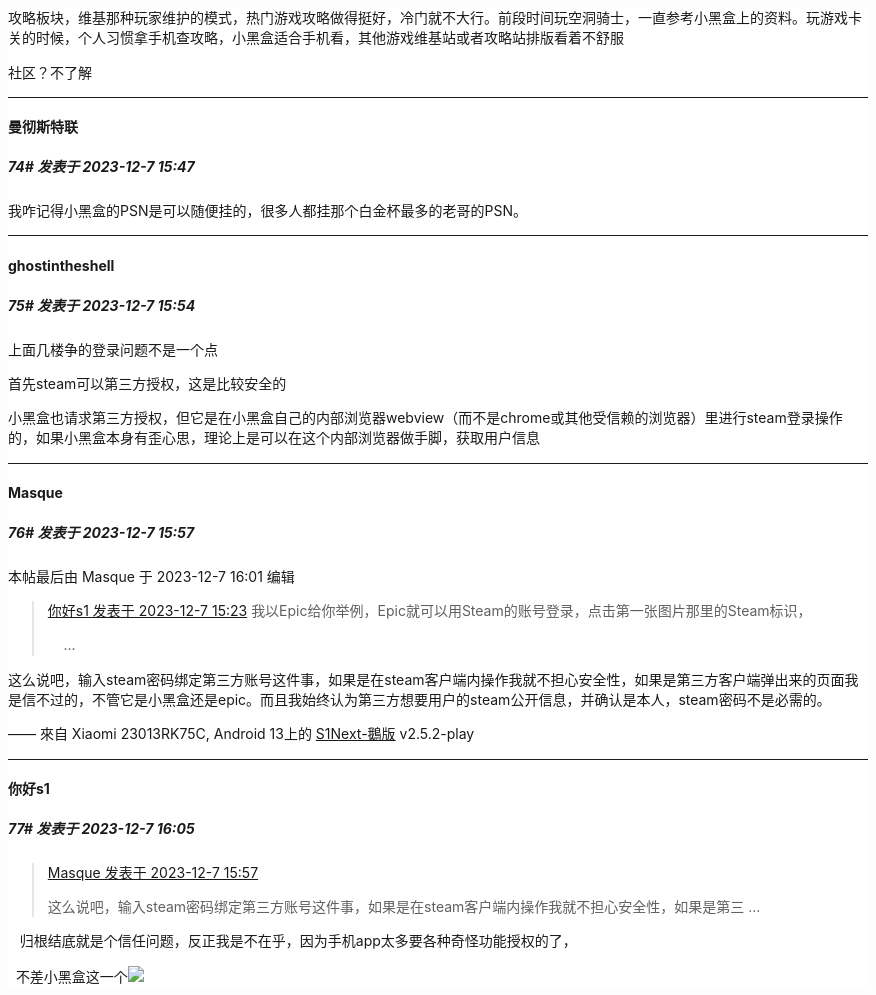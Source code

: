 攻略板块，维基那种玩家维护的模式，热门游戏攻略做得挺好，冷门就不大行。前段时间玩空洞骑士，一直参考小黑盒上的资料。玩游戏卡关的时候，个人习惯拿手机查攻略，小黑盒适合手机看，其他游戏维基站或者攻略站排版看着不舒服

社区？不了解


*****

####  曼彻斯特联  
##### 74#       发表于 2023-12-7 15:47

我咋记得小黑盒的PSN是可以随便挂的，很多人都挂那个白金杯最多的老哥的PSN。

*****

####  ghostintheshell  
##### 75#       发表于 2023-12-7 15:54

上面几楼争的登录问题不是一个点

首先steam可以第三方授权，这是比较安全的

小黑盒也请求第三方授权，但它是在小黑盒自己的内部浏览器webview（而不是chrome或其他受信赖的浏览器）里进行steam登录操作的，如果小黑盒本身有歪心思，理论上是可以在这个内部浏览器做手脚，获取用户信息


*****

####  Masque  
##### 76#       发表于 2023-12-7 15:57

 本帖最后由 Masque 于 2023-12-7 16:01 编辑 
<blockquote><a href="httphttps://bbs.saraba1st.com/2b/forum.php?mod=redirect&amp;goto=findpost&amp;pid=63252048&amp;ptid=2163104" target="_blank">你好s1 发表于 2023-12-7 15:23</a>
我以Epic给你举例，Epic就可以用Steam的账号登录，点击第一张图片那里的Steam标识，

    ...</blockquote>
这么说吧，输入steam密码绑定第三方账号这件事，如果是在steam客户端内操作我就不担心安全性，如果是第三方客户端弹出来的页面我是信不过的，不管它是小黑盒还是epic。而且我始终认为第三方想要用户的steam公开信息，并确认是本人，steam密码不是必需的。

—— 來自 Xiaomi 23013RK75C, Android 13上的 [S1Next-鵝版](https://github.com/ykrank/S1-Next/releases) v2.5.2-play


*****

####  你好s1  
##### 77#       发表于 2023-12-7 16:05

<blockquote><a href="httphttps://bbs.saraba1st.com/2b/forum.php?mod=redirect&amp;goto=findpost&amp;pid=63252382&amp;ptid=2163104" target="_blank">Masque 发表于 2023-12-7 15:57</a>

这么说吧，输入steam密码绑定第三方账号这件事，如果是在steam客户端内操作我就不担心安全性，如果是第三 ...</blockquote>

   归根结底就是个信任问题，反正我是不在乎，因为手机app太多要各种奇怪功能授权的了，

  不差小黑盒这一个<img src="https://static.saraba1st.com/image/smiley/face2017/067.png" referrerpolicy="no-referrer">
